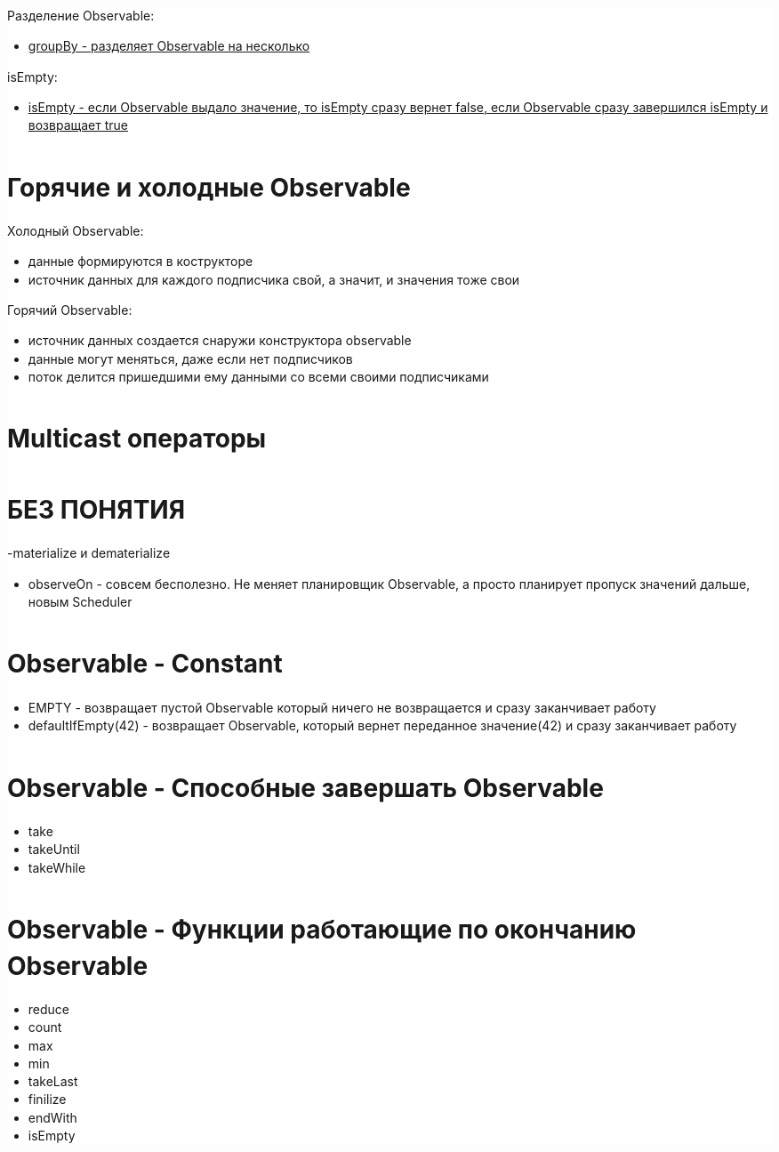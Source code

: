 Разделение Observable:

-   [groupBy - разделяет Observable на несколько](#observable---groupby)

isEmpty:

-   [isEmpty - если Observable выдало значение, то isEmpty сразу вернет false, если Observable сразу завершился isEmpty и возвращает true](#observable---isempty)

# Горячие и холодные Observable

Холодный Observable:

-   данные формируются в кострукторе
-   источник данных для каждого подписчика свой, а значит, и значения тоже свои

Горячий Observable:

-   источник данных создается снаружи конструктора observable
-   данные могут меняться, даже если нет подписчиков
-   поток делится пришедшими ему данными со всеми своими подписчиками

# Multicast операторы

# БЕЗ ПОНЯТИЯ

-materialize и dematerialize

-   observeOn - совсем бесполезно. Не меняет планировщик Observable, а просто планирует пропуск значений дальше, новым Scheduler

# Observable - Constant

-   EMPTY - возвращает пустой Observable который ничего не возвращается и сразу заканчивает работу
-   defaultIfEmpty(42) - возвращает Observable, который вернет переданное значение(42) и сразу заканчивает работу

# Observable - Способные завершать Observable

-   take
-   takeUntil
-   takeWhile

# Observable - Функции работающие по окончанию Observable

-   reduce
-   count
-   max
-   min
-   takeLast
-   finilize
-   endWith
-   isEmpty
